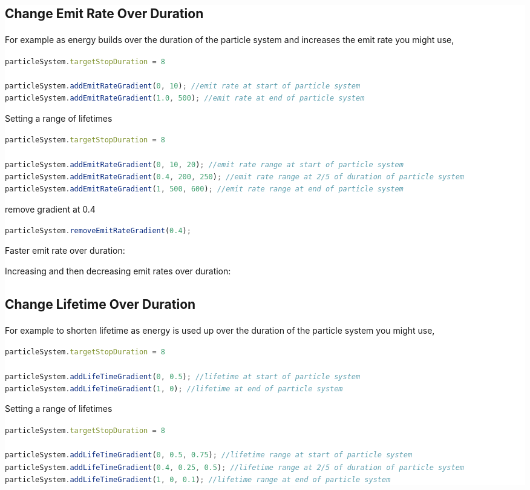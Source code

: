 ## Change Emit Rate Over Duration
For example as energy builds over the duration of the particle system and increases the emit rate you might use,

```javascript
particleSystem.targetStopDuration = 8

particleSystem.addEmitRateGradient(0, 10); //emit rate at start of particle system
particleSystem.addEmitRateGradient(1.0, 500); //emit rate at end of particle system
```

Setting a range of lifetimes
```javascript
particleSystem.targetStopDuration = 8

particleSystem.addEmitRateGradient(0, 10, 20); //emit rate range at start of particle system
particleSystem.addEmitRateGradient(0.4, 200, 250); //emit rate range at 2/5 of duration of particle system
particleSystem.addEmitRateGradient(1, 500, 600); //emit rate range at end of particle system
```

remove gradient at 0.4
```javascript
particleSystem.removeEmitRateGradient(0.4);
```

Faster emit rate over duration: <Playground id="#0K3AQ2#13" title="Particle Faster Emission Rate Over Duration" description="Simple example of faster particle emission rates over the duration."/>

Increasing and then decreasing emit rates over duration: <Playground id="#0K3AQ2#14" title="Increasing Then Decreasing Emission Rates Over Duration" description="Simple example of increasing then decreasing the emission rate over the duration."/>

## Change Lifetime Over Duration

For example to shorten lifetime as energy is used up over the duration of the particle system you might use,

```javascript
particleSystem.targetStopDuration = 8

particleSystem.addLifeTimeGradient(0, 0.5); //lifetime at start of particle system
particleSystem.addLifeTimeGradient(1, 0); //lifetime at end of particle system
```

Setting a range of lifetimes
```javascript
particleSystem.targetStopDuration = 8

particleSystem.addLifeTimeGradient(0, 0.5, 0.75); //lifetime range at start of particle system
particleSystem.addLifeTimeGradient(0.4, 0.25, 0.5); //lifetime range at 2/5 of duration of particle system
particleSystem.addLifeTimeGradient(1, 0, 0.1); //lifetime range at end of particle system
```
